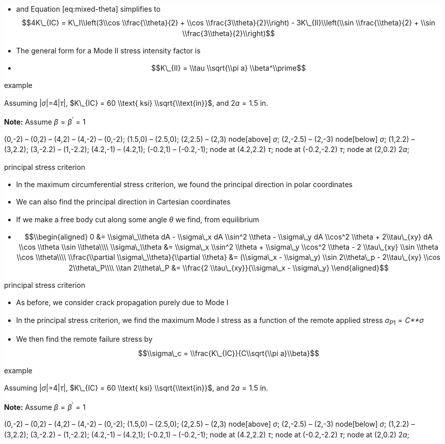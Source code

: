 -   and Equation \[eq:mixed-theta\] simplifies to
    $$4K\_{IC} = K\_I\\left(3\\cos \\frac{\\theta}{2} + \\cos \\frac{3\\theta}{2}\\right) - 3K\_{II}\\left(\\sin \\frac{\\theta}{2} + \\sin \\frac{3\\theta}{2}\\right)$$

-   The general form for a Mode II stress intensity factor is

-   
    $$K\_{II} = \\tau \\sqrt{\\pi a} \\beta^\\prime$$

<span>example</span>

Assuming |*σ*|=4|*τ*|, $K\_{IC} = 60 \\text{ ksi} \\sqrt{\\text{in}}$, and 2*a* = 1.5 in.

**Note:** Assume *β* = *β*<sup>′</sup> = 1

(0,-2) – (0,2) – (4,2) – (4,-2) – (0,-2); (1.5,0) – (2.5,0); (2,2.5) – (2,3) node\[above\] <span>*σ*</span>; (2,-2.5) – (2,-3) node\[below\] <span>*σ*</span>; (1,2.2) – (3,2.2); (3,-2.2) – (1,-2.2); (4.2,-1) – (4.2,1); (-0.2,1) – (-0.2,-1); node at (4.2,2.2) <span>*τ*</span>; node at (-0.2,-2.2) <span>*τ*</span>; node at (2,0.2) <span>2*a*</span>;

<span>principal stress criterion</span>

-   In the maximum circumferential stress criterion, we found the principal direction in polar coordinates

-   We can also find the principal direction in Cartesian coordinates

-   If we make a free body cut along some angle *θ* we find, from equilibrium

-   
    $$\\begin{aligned}
                0 &= \\sigma\_\\theta dA - \\sigma\_x dA \\sin^2 \\theta - \\sigma\_y dA \\cos^2 \\theta + 2\\tau\_{xy} dA \\cos \\theta \\sin \\theta\\\\
                \\sigma\_\\theta &= \\sigma\_x \\sin^2 \\theta + \\sigma\_y \\cos^2 \\theta - 2 \\tau\_{xy} \\sin \\theta \\cos \\theta\\\\
                \\frac{\\partial \\sigma\_\\theta}{\\partial \\theta} &= (\\sigma\_x - \\sigma\_y) \\sin 2\\theta\_p - 2\\tau\_{xy} \\cos 2\\theta\_P\\\\
                \\tan 2\\theta\_P &= \\frac{2 \\tau\_{xy}}{\\sigma\_x - \\sigma\_y}
                \\end{aligned}$$

<span>principal stress criterion</span>

-   As before, we consider crack propagation purely due to Mode I

-   In the principal stress criterion, we find the maximum Mode I stress as a function of the remote applied stress
    *σ*<sub>*P*1</sub> = *C**σ*

-   We then find the remote failure stress by
    $$\\sigma\_c = \\frac{K\_{IC}}{C\\sqrt{\\pi a}\\beta}$$

<span>example</span>

Assuming |*σ*|=4|*τ*|, $K\_{IC} = 60 \\text{ ksi} \\sqrt{\\text{in}}$, and 2*a* = 1.5 in.

**Note:** Assume *β* = *β*<sup>′</sup> = 1

(0,-2) – (0,2) – (4,2) – (4,-2) – (0,-2); (1.5,0) – (2.5,0); (2,2.5) – (2,3) node\[above\] <span>*σ*</span>; (2,-2.5) – (2,-3) node\[below\] <span>*σ*</span>; (1,2.2) – (3,2.2); (3,-2.2) – (1,-2.2); (4.2,-1) – (4.2,1); (-0.2,1) – (-0.2,-1); node at (4.2,2.2) <span>*τ*</span>; node at (-0.2,-2.2) <span>*τ*</span>; node at (2,0.2) <span>2*a*</span>;
